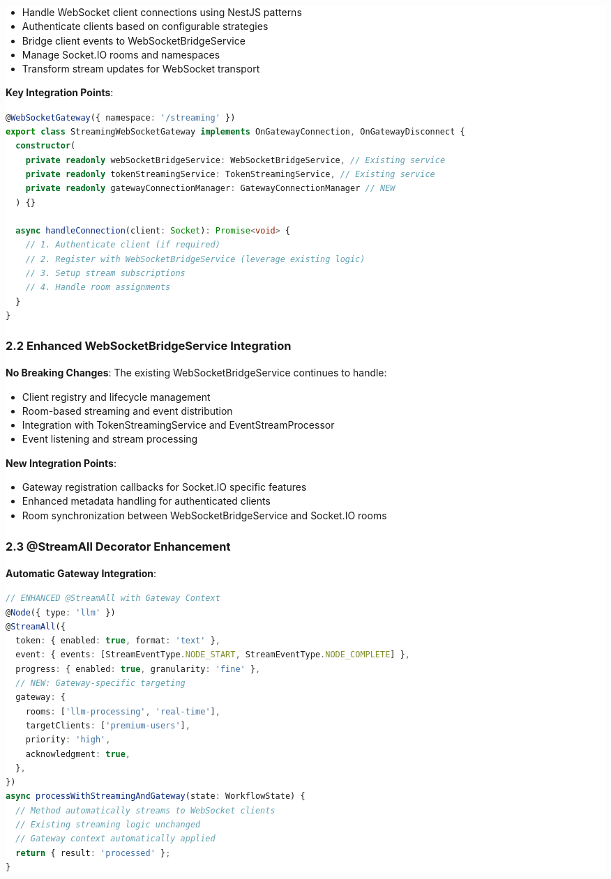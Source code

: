 - Handle WebSocket client connections using NestJS patterns
- Authenticate clients based on configurable strategies
- Bridge client events to WebSocketBridgeService
- Manage Socket.IO rooms and namespaces
- Transform stream updates for WebSocket transport

**Key Integration Points**:

```typescript
@WebSocketGateway({ namespace: '/streaming' })
export class StreamingWebSocketGateway implements OnGatewayConnection, OnGatewayDisconnect {
  constructor(
    private readonly webSocketBridgeService: WebSocketBridgeService, // Existing service
    private readonly tokenStreamingService: TokenStreamingService, // Existing service
    private readonly gatewayConnectionManager: GatewayConnectionManager // NEW
  ) {}

  async handleConnection(client: Socket): Promise<void> {
    // 1. Authenticate client (if required)
    // 2. Register with WebSocketBridgeService (leverage existing logic)
    // 3. Setup stream subscriptions
    // 4. Handle room assignments
  }
}
```

### 2.2 Enhanced WebSocketBridgeService Integration

**No Breaking Changes**: The existing WebSocketBridgeService continues to handle:

- Client registry and lifecycle management
- Room-based streaming and event distribution
- Integration with TokenStreamingService and EventStreamProcessor
- Event listening and stream processing

**New Integration Points**:

- Gateway registration callbacks for Socket.IO specific features
- Enhanced metadata handling for authenticated clients
- Room synchronization between WebSocketBridgeService and Socket.IO rooms

### 2.3 @StreamAll Decorator Enhancement

**Automatic Gateway Integration**:

```typescript
// ENHANCED @StreamAll with Gateway Context
@Node({ type: 'llm' })
@StreamAll({
  token: { enabled: true, format: 'text' },
  event: { events: [StreamEventType.NODE_START, StreamEventType.NODE_COMPLETE] },
  progress: { enabled: true, granularity: 'fine' },
  // NEW: Gateway-specific targeting
  gateway: {
    rooms: ['llm-processing', 'real-time'],
    targetClients: ['premium-users'],
    priority: 'high',
    acknowledgment: true,
  },
})
async processWithStreamingAndGateway(state: WorkflowState) {
  // Method automatically streams to WebSocket clients
  // Existing streaming logic unchanged
  // Gateway context automatically applied
  return { result: 'processed' };
}
```
